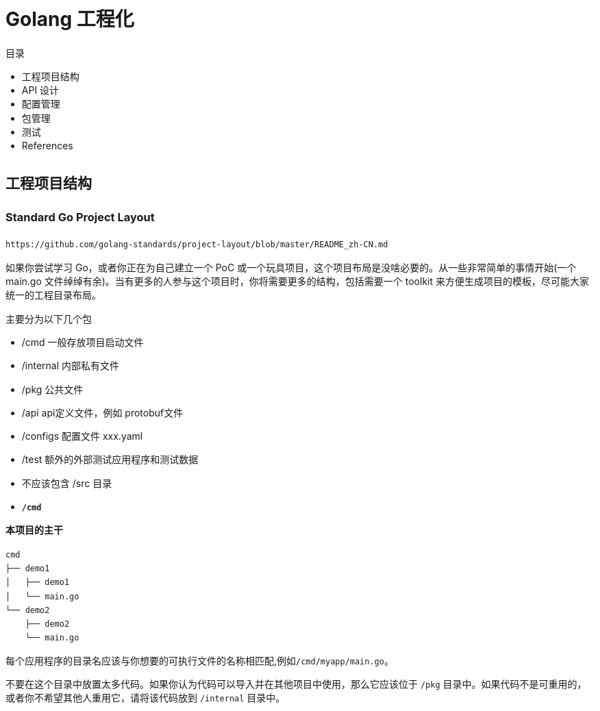 # Golang 工程化

目录

* 工程项目结构
* API 设计
* 配置管理
* 包管理
* 测试
* References



## 工程项目结构

### Standard Go Project Layout

```http
https://github.com/golang-standards/project-layout/blob/master/README_zh-CN.md
```

如果你尝试学习 Go，或者你正在为自己建立一个 PoC 或一个玩具项目，这个项目布局是没啥必要的。从一些非常简单的事情开始(一个 main.go 文件绰绰有余)。当有更多的人参与这个项目时，你将需要更多的结构，包括需要一个 toolkit 来方便生成项目的模板，尽可能大家统一的工程目录布局。

主要分为以下几个包

* /cmd 一般存放项目启动文件
* /internal 内部私有文件
* /pkg 公共文件
* /api api定义文件，例如 protobuf文件
* /configs 配置文件 xxx.yaml
* /test 额外的外部测试应用程序和测试数据
* 不应该包含 /src 目录





* **`/cmd`**

**本项目的主干**

```sh
cmd
├── demo1
│   ├── demo1
│   └── main.go
└── demo2
    ├── demo2
    └── main.go
```

每个应用程序的目录名应该与你想要的可执行文件的名称相匹配,例如`/cmd/myapp/main.go`。

不要在这个目录中放置太多代码。如果你认为代码可以导入并在其他项目中使用，那么它应该位于 `/pkg` 目录中。如果代码不是可重用的，或者你不希望其他人重用它，请将该代码放到 `/internal` 目录中。
